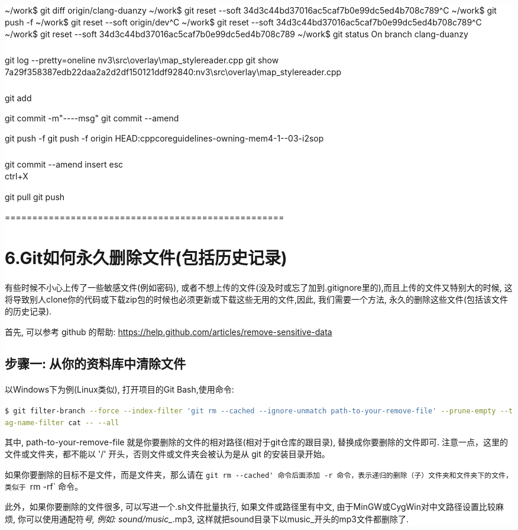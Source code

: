  
######
 ~/work$ git diff origin/clang-duanzy
 ~/work$ git reset --soft 34d3c44bd37016ac5caf7b0e99dc5ed4b708c789^C
 ~/work$ git push -f
 ~/work$ git reset --soft origin/dev^C
 ~/work$ git reset --soft 34d3c44bd37016ac5caf7b0e99dc5ed4b708c789^C
 ~/work$ git reset --soft 34d3c44bd37016ac5caf7b0e99dc5ed4b708c789
 ~/work$ git status
On branch clang-duanzy

##### 
git log --pretty=oneline  nv3\src\overlay\map_stylereader.cpp
git show 7a29f358387edb22daa2a2d2df150121ddf92840:nv3\src\overlay\map_stylereader.cpp

#####
git add 
 
git commit -m"----msg" 
git commit --amend

git push -f
git push -f  origin HEAD:cppcoreguidelines-owning-mem4-1--03-i2sop

#####
git commit --amend
insert
esc    
ctrl+X

git pull
git push

===================================================
# 6.Git如何永久删除文件(包括历史记录)

有些时候不小心上传了一些敏感文件(例如密码), 或者不想上传的文件(没及时或忘了加到.gitignore里的),而且上传的文件又特别大的时候, 这将导致别人clone你的代码或下载zip包的时候也必须更新或下载这些无用的文件,因此, 我们需要一个方法, 永久的删除这些文件(包括该文件的历史记录).

首先, 可以参考 github 的帮助:
https://help.github.com/articles/remove-sensitive-data

## 步骤一: 从你的资料库中清除文件
以Windows下为例(Linux类似), 打开项目的Git Bash,使用命令:
```sh
$ git filter-branch --force --index-filter 'git rm --cached --ignore-unmatch path-to-your-remove-file' --prune-empty --tag-name-filter cat -- --all
```
其中, path-to-your-remove-file 就是你要删除的文件的相对路径(相对于git仓库的跟目录), 替换成你要删除的文件即可. 注意一点，这里的文件或文件夹，都不能以 '/' 开头，否则文件或文件夹会被认为是从 git 的安装目录开始。

如果你要删除的目标不是文件，而是文件夹，那么请在 `git rm --cached' 命令后面添加 -r 命令，表示递归的删除（子）文件夹和文件夹下的文件，类似于 `rm -rf` 命令。

此外，如果你要删除的文件很多, 可以写进一个.sh文件批量执行, 如果文件或路径里有中文, 由于MinGW或CygWin对中文路径设置比较麻烦, 你可以使用通配符*号, 例如: sound/music_*.mp3, 这样就把sound目录下以music_开头的mp3文件都删除了.
